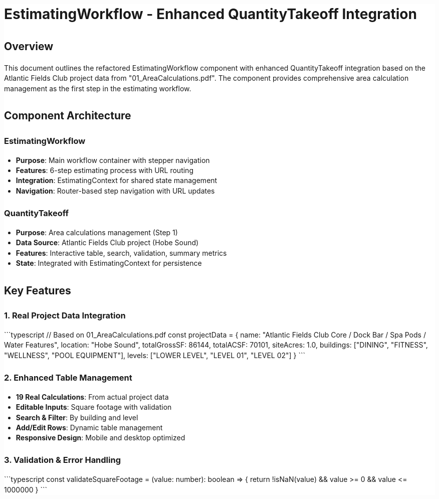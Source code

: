 # EstimatingWorkflow - Enhanced QuantityTakeoff Integration

## Overview

This document outlines the refactored EstimatingWorkflow component with enhanced QuantityTakeoff integration based on the Atlantic Fields Club project data from "01_AreaCalculations.pdf". The component provides comprehensive area calculation management as the first step in the estimating workflow.

## Component Architecture

### EstimatingWorkflow
- **Purpose**: Main workflow container with stepper navigation
- **Features**: 6-step estimating process with URL routing
- **Integration**: EstimatingContext for shared state management
- **Navigation**: Router-based step navigation with URL updates

### QuantityTakeoff  
- **Purpose**: Area calculations management (Step 1)
- **Data Source**: Atlantic Fields Club project (Hobe Sound)
- **Features**: Interactive table, search, validation, summary metrics
- **State**: Integrated with EstimatingContext for persistence

## Key Features

### 1. Real Project Data Integration
\`\`\`typescript
// Based on 01_AreaCalculations.pdf
const projectData = {
  name: "Atlantic Fields Club Core / Dock Bar / Spa Pods / Water Features",
  location: "Hobe Sound",
  totalGrossSF: 86144,
  totalACSF: 70101,
  siteAcres: 1.0,
  buildings: ["DINING", "FITNESS", "WELLNESS", "POOL EQUIPMENT"],
  levels: ["LOWER LEVEL", "LEVEL 01", "LEVEL 02"]
}
\`\`\`

### 2. Enhanced Table Management
- **19 Real Calculations**: From actual project data
- **Editable Inputs**: Square footage with validation
- **Search & Filter**: By building and level
- **Add/Edit Rows**: Dynamic table management
- **Responsive Design**: Mobile and desktop optimized

### 3. Validation & Error Handling
\`\`\`typescript
const validateSquareFootage = (value: number): boolean => {
  return !isNaN(value) && value >= 0 && value <= 1000000
}
\`\`\`
